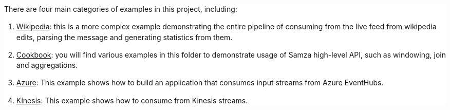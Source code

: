 There are four main categories of examples in this project, including:

1. [Wikipedia](https://github.com/apache/samza-hello-samza/tree/master/src/main/java/samza/examples/wikipedia): this is a more complex example demonstrating the entire pipeline of consuming from the live feed from wikipedia edits, parsing the message and generating statistics from them.

2. [Cookbook](https://github.com/apache/samza-hello-samza/tree/master/src/main/java/samza/examples/cookbook): you will find various examples in this folder to demonstrate usage of Samza high-level API, such as windowing, join and aggregations.

3. [Azure](https://github.com/apache/samza-hello-samza/tree/master/src/main/java/samza/examples/azure): This example shows how to build an application that consumes input streams from Azure EventHubs.

4. [Kinesis](https://github.com/apache/samza-hello-samza/tree/master/src/main/java/samza/examples/kinesis): This example shows how to consume from Kinesis streams.